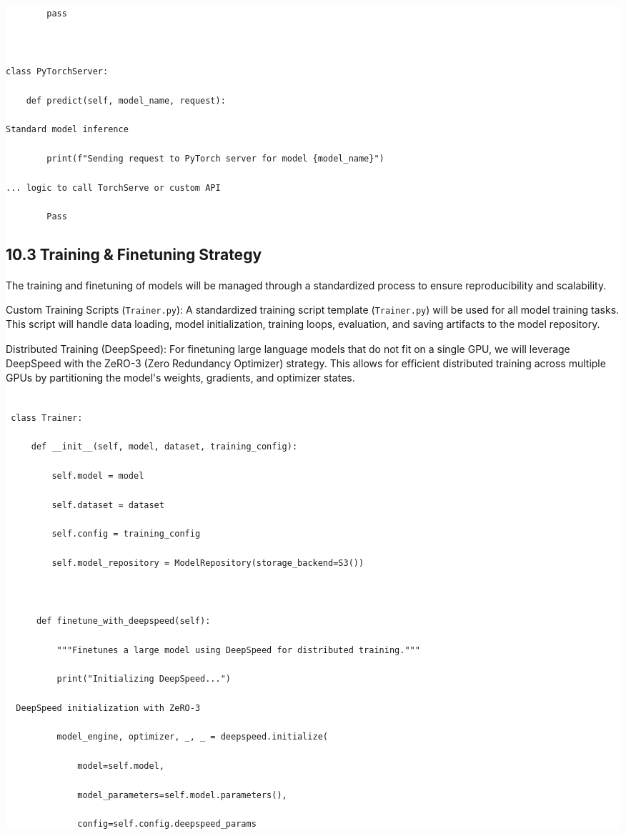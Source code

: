   ```pseudo-python
          pass

 

  class PyTorchServer:

      def predict(self, model_name, request):

  Standard model inference

          print(f"Sending request to PyTorch server for model {model_name}")

  ... logic to call TorchServe or custom API

          Pass
```
 

## 10.3 Training & Finetuning Strategy

 

The training and finetuning of models will be managed through a standardized process to ensure reproducibility and scalability.

Custom Training Scripts (`Trainer.py`): A standardized training script template (`Trainer.py`) will be used for all model training tasks. This script will handle data loading, model initialization, training loops, evaluation, and saving artifacts to the model repository.

Distributed Training (DeepSpeed): For finetuning large language models that do not fit on a single GPU, we will leverage DeepSpeed with the ZeRO-3 (Zero Redundancy Optimizer) strategy. This allows for efficient distributed training across multiple GPUs by partitioning the model's weights, gradients, and optimizer states.

```pseudo-python

 class Trainer:

     def __init__(self, model, dataset, training_config):

         self.model = model

         self.dataset = dataset

         self.config = training_config

         self.model_repository = ModelRepository(storage_backend=S3())

   

      def finetune_with_deepspeed(self):

          """Finetunes a large model using DeepSpeed for distributed training."""

          print("Initializing DeepSpeed...")

  DeepSpeed initialization with ZeRO-3

          model_engine, optimizer, _, _ = deepspeed.initialize(

              model=self.model,

              model_parameters=self.model.parameters(),

              config=self.config.deepspeed_params

```